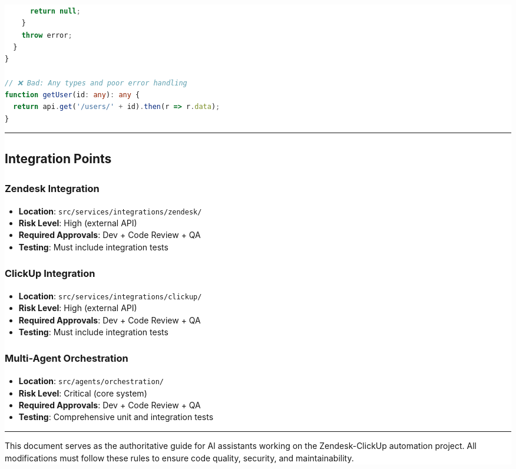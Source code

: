 ```typescript
      return null;
    }
    throw error;
  }
}

// ❌ Bad: Any types and poor error handling
function getUser(id: any): any {
  return api.get('/users/' + id).then(r => r.data);
}
```

---

## Integration Points

### Zendesk Integration
- **Location**: `src/services/integrations/zendesk/`
- **Risk Level**: High (external API)
- **Required Approvals**: Dev + Code Review + QA
- **Testing**: Must include integration tests

### ClickUp Integration
- **Location**: `src/services/integrations/clickup/`
- **Risk Level**: High (external API)
- **Required Approvals**: Dev + Code Review + QA
- **Testing**: Must include integration tests

### Multi-Agent Orchestration
- **Location**: `src/agents/orchestration/`
- **Risk Level**: Critical (core system)
- **Required Approvals**: Dev + Code Review + QA
- **Testing**: Comprehensive unit and integration tests

---

This document serves as the authoritative guide for AI assistants working on the Zendesk-ClickUp automation project. All modifications must follow these rules to ensure code quality, security, and maintainability.